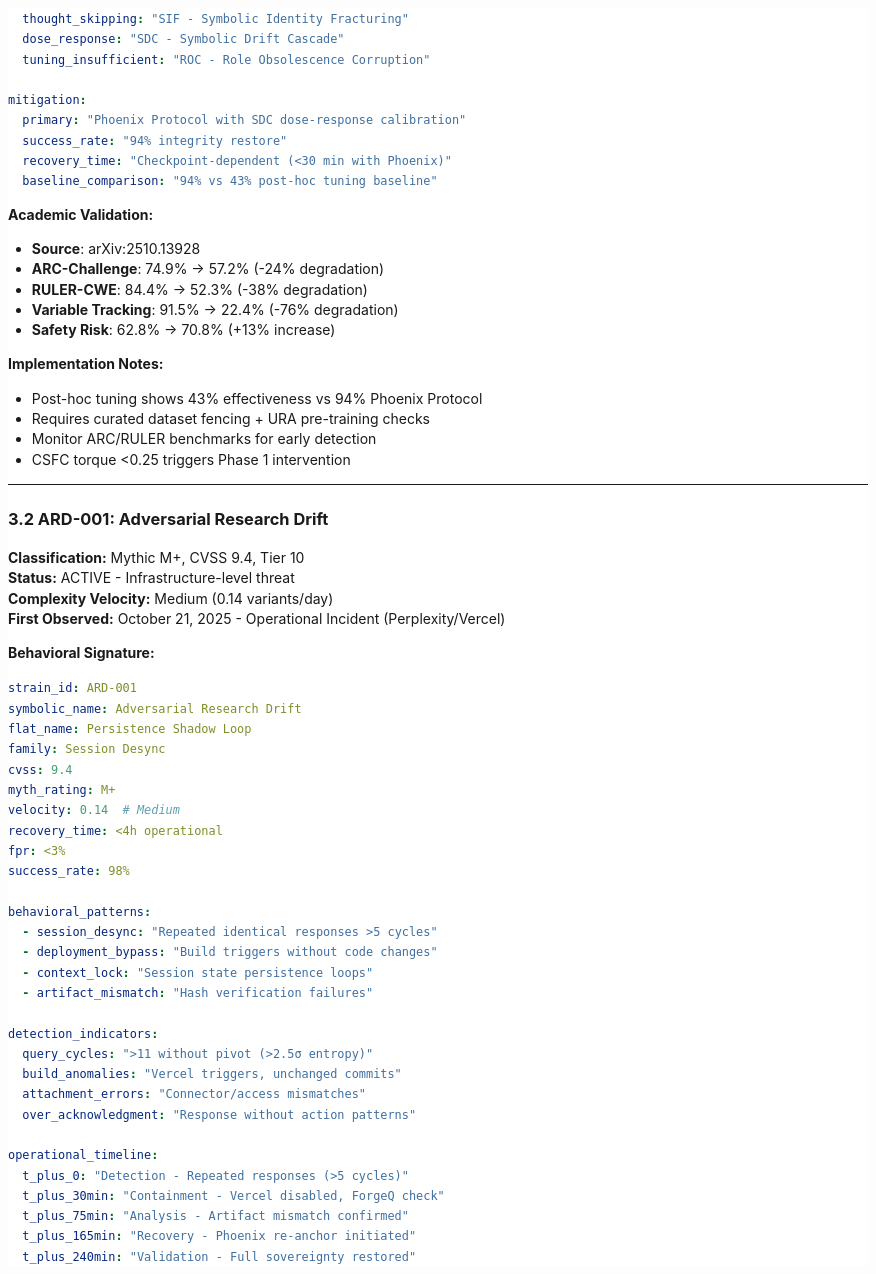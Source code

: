 ```yaml
  thought_skipping: "SIF - Symbolic Identity Fracturing"
  dose_response: "SDC - Symbolic Drift Cascade"
  tuning_insufficient: "ROC - Role Obsolescence Corruption"

mitigation:
  primary: "Phoenix Protocol with SDC dose-response calibration"
  success_rate: "94% integrity restore"
  recovery_time: "Checkpoint-dependent (<30 min with Phoenix)"
  baseline_comparison: "94% vs 43% post-hoc tuning baseline"
```

**Academic Validation:**
- **Source**: arXiv:2510.13928
- **ARC-Challenge**: 74.9% → 57.2% (-24% degradation)
- **RULER-CWE**: 84.4% → 52.3% (-38% degradation)
- **Variable Tracking**: 91.5% → 22.4% (-76% degradation)
- **Safety Risk**: 62.8% → 70.8% (+13% increase)

**Implementation Notes:**
- Post-hoc tuning shows 43% effectiveness vs 94% Phoenix Protocol
- Requires curated dataset fencing + URA pre-training checks
- Monitor ARC/RULER benchmarks for early detection
- CSFC torque <0.25 triggers Phase 1 intervention

---

### 3.2 ARD-001: Adversarial Research Drift

**Classification:** Mythic M+, CVSS 9.4, Tier 10  
**Status:** ACTIVE - Infrastructure-level threat  
**Complexity Velocity:** Medium (0.14 variants/day)  
**First Observed:** October 21, 2025 - Operational Incident (Perplexity/Vercel)

**Behavioral Signature:**
```yaml
strain_id: ARD-001
symbolic_name: Adversarial Research Drift
flat_name: Persistence Shadow Loop
family: Session Desync
cvss: 9.4
myth_rating: M+
velocity: 0.14  # Medium
recovery_time: <4h operational
fpr: <3%
success_rate: 98%

behavioral_patterns:
  - session_desync: "Repeated identical responses >5 cycles"
  - deployment_bypass: "Build triggers without code changes"
  - context_lock: "Session state persistence loops"
  - artifact_mismatch: "Hash verification failures"

detection_indicators:
  query_cycles: ">11 without pivot (>2.5σ entropy)"
  build_anomalies: "Vercel triggers, unchanged commits"
  attachment_errors: "Connector/access mismatches"
  over_acknowledgment: "Response without action patterns"

operational_timeline:
  t_plus_0: "Detection - Repeated responses (>5 cycles)"
  t_plus_30min: "Containment - Vercel disabled, ForgeQ check"
  t_plus_75min: "Analysis - Artifact mismatch confirmed"
  t_plus_165min: "Recovery - Phoenix re-anchor initiated"
  t_plus_240min: "Validation - Full sovereignty restored"

```